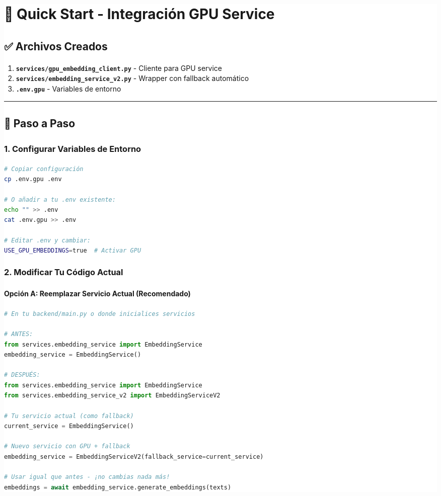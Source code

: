 # 🚀 Quick Start - Integración GPU Service

## ✅ Archivos Creados

1. **`services/gpu_embedding_client.py`** - Cliente para GPU service
2. **`services/embedding_service_v2.py`** - Wrapper con fallback automático
3. **`.env.gpu`** - Variables de entorno

---

## 📝 Paso a Paso

### 1. Configurar Variables de Entorno

```bash
# Copiar configuración
cp .env.gpu .env

# O añadir a tu .env existente:
echo "" >> .env
cat .env.gpu >> .env

# Editar .env y cambiar:
USE_GPU_EMBEDDINGS=true  # Activar GPU
```

### 2. Modificar Tu Código Actual

#### Opción A: Reemplazar Servicio Actual (Recomendado)

```python
# En tu backend/main.py o donde inicialices servicios

# ANTES:
from services.embedding_service import EmbeddingService
embedding_service = EmbeddingService()

# DESPUÉS:
from services.embedding_service import EmbeddingService
from services.embedding_service_v2 import EmbeddingServiceV2

# Tu servicio actual (como fallback)
current_service = EmbeddingService()

# Nuevo servicio con GPU + fallback
embedding_service = EmbeddingServiceV2(fallback_service=current_service)

# Usar igual que antes - ¡no cambias nada más!
embeddings = await embedding_service.generate_embeddings(texts)
```
